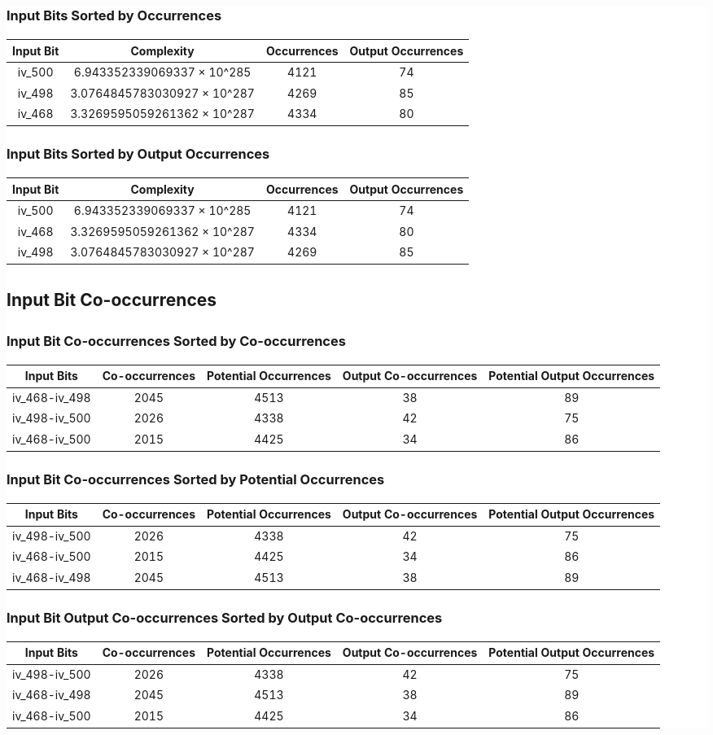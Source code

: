 ### Input Bits Sorted by Occurrences

| Input Bit | Complexity | Occurrences | Output Occurrences |
|:---------:|:----------:|:-----------:|:------------------:|
| iv_500 | 6.943352339069337 × 10^285 | 4121 | 74 |
| iv_498 | 3.0764845783030927 × 10^287 | 4269 | 85 |
| iv_468 | 3.3269595059261362 × 10^287 | 4334 | 80 |

### Input Bits Sorted by Output Occurrences

| Input Bit | Complexity | Occurrences | Output Occurrences |
|:---------:|:----------:|:-----------:|:------------------:|
| iv_500 | 6.943352339069337 × 10^285 | 4121 | 74 |
| iv_468 | 3.3269595059261362 × 10^287 | 4334 | 80 |
| iv_498 | 3.0764845783030927 × 10^287 | 4269 | 85 |

## Input Bit Co-occurrences

### Input Bit Co-occurrences Sorted by Co-occurrences

| Input Bits | Co-occurrences | Potential Occurrences | Output Co-occurrences | Potential Output Occurrences |
|:----------:|:--------------:|:---------------------:|:---------------------:|:----------------------------:|
| iv_468-iv_498 | 2045 | 4513 | 38 | 89 |
| iv_498-iv_500 | 2026 | 4338 | 42 | 75 |
| iv_468-iv_500 | 2015 | 4425 | 34 | 86 |

### Input Bit Co-occurrences Sorted by Potential Occurrences

| Input Bits | Co-occurrences | Potential Occurrences | Output Co-occurrences | Potential Output Occurrences |
|:----------:|:--------------:|:---------------------:|:---------------------:|:----------------------------:|
| iv_498-iv_500 | 2026 | 4338 | 42 | 75 |
| iv_468-iv_500 | 2015 | 4425 | 34 | 86 |
| iv_468-iv_498 | 2045 | 4513 | 38 | 89 |

### Input Bit Output Co-occurrences Sorted by Output Co-occurrences

| Input Bits | Co-occurrences | Potential Occurrences | Output Co-occurrences | Potential Output Occurrences |
|:----------:|:--------------:|:---------------------:|:---------------------:|:----------------------------:|
| iv_498-iv_500 | 2026 | 4338 | 42 | 75 |
| iv_468-iv_498 | 2045 | 4513 | 38 | 89 |
| iv_468-iv_500 | 2015 | 4425 | 34 | 86 |
